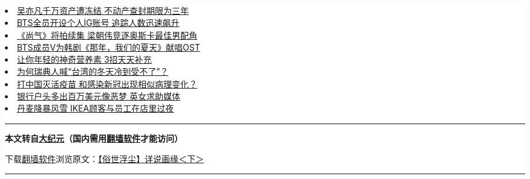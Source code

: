 <li><a href="https://github.com/vrrnwo351/djy/blob/master/gb/21/12/6/n13420407.md#1">吴亦凡千万资产遭冻结 不动产查封期限为三年</a></li>
<li><a href="https://github.com/vrrnwo351/djy/blob/master/gb/21/12/6/n13419662.md#1">BTS全员开设个人IG账号 追踪人数迅速飙升</a></li>
<li><a href="https://github.com/vrrnwo351/djy/blob/master/gb/21/12/7/n13422942.md#1">《尚气》将拍续集 梁朝伟竞逐奥斯卡最佳男配角</a></li>
<li><a href="https://github.com/vrrnwo351/djy/blob/master/gb/21/12/6/n13419445.md#1">BTS成员V为韩剧《那年，我们的夏天》献唱OST</a></li>
<li><a href="https://github.com/vrrnwo351/djy/blob/master/gb/21/12/6/n13419718.md#1">让你年轻的神奇营养素 3招天天补充</a></li>
<li><a href="https://github.com/vrrnwo351/djy/blob/master/gb/21/12/7/n13421189.md#1">为何瑞典人喊“台湾的冬天冷到受不了”？</a></li>
<li><a href="https://github.com/vrrnwo351/djy/blob/master/gb/21/12/6/n13419057.md#1">打中国灭活疫苗 和感染新冠出现相似病理变化？</a></li>
<li><a href="https://github.com/vrrnwo351/djy/blob/master/gb/21/12/6/n13419539.md#1">银行户头多出百万美元像恶梦 英女求助媒体</a></li>
<li><a href="https://github.com/vrrnwo351/djy/blob/master/gb/21/12/6/n13419343.md#1">丹麦降暴风雪 IKEA顾客与员工在店里过夜</a></li>
<hr>

<strong>本文转自<a href="https://www.epochtimes.com">大纪元</a>（国内需用<a href="https://github.com/vrrnwo351/www/blob/master/README.md#8">翻墙软件</a>才能访问）</strong><p>下载<a href="https://github.com/vrrnwo351/www/blob/master/README.md#8">翻墙软件</a>浏览原文：<a href="https://www.epochtimes.com/gb/6/10/27/n1500974.htm">【俗世浮尘】详说画缘＜下＞</a></p><hr>
